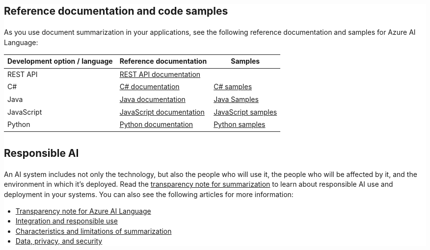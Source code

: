 
## Reference documentation and code samples

As you use document summarization in your applications, see the following reference documentation and samples for Azure AI Language:

|Development option / language  |Reference documentation |Samples  |
|---------|---------|---------|
|REST API     | [REST API documentation](https://go.microsoft.com/fwlink/?linkid=2211684)        |         |
|C#     | [C# documentation](/dotnet/api/azure.ai.textanalytics?view=azure-dotnet-preview&preserve-view=true)        | [C# samples](https://github.com/Azure/azure-sdk-for-net/tree/master/sdk/textanalytics/Azure.AI.TextAnalytics/samples)        |
| Java     | [Java documentation](/java/api/overview/azure/ai-textanalytics-readme?view=azure-java-preview&preserve-view=true)        | [Java Samples](https://github.com/Azure/azure-sdk-for-java/tree/main/sdk/textanalytics/azure-ai-textanalytics/src/samples) |
|JavaScript     | [JavaScript documentation](/javascript/api/overview/azure/ai-text-analytics-readme?view=azure-node-preview&preserve-view=true)        | [JavaScript samples](https://github.com/Azure/azure-sdk-for-js/tree/main/sdk/textanalytics/ai-text-analytics/samples/v5) |
|Python | [Python documentation](/python/api/overview/azure/ai-textanalytics-readme?view=azure-python-preview&preserve-view=true)        | [Python samples](https://github.com/Azure/azure-sdk-for-python/tree/main/sdk/textanalytics/azure-ai-textanalytics/samples) |

## Responsible AI

An AI system includes not only the technology, but also the people who will use it, the people who will be affected by it, and the environment in which it’s deployed. Read the [transparency note for summarization](/legal/cognitive-services/language-service/transparency-note-extractive-summarization?context=/azure/ai-services/language-service/context/context) to learn about responsible AI use and deployment in your systems. You can also see the following articles for more information:

* [Transparency note for Azure AI Language](/legal/cognitive-services/language-service/transparency-note?context=/azure/ai-services/language-service/context/context)
* [Integration and responsible use](/legal/cognitive-services/language-service/guidance-integration-responsible-use-summarization?context=/azure/ai-services/language-service/context/context)
* [Characteristics and limitations of summarization](/legal/cognitive-services/language-service/characteristics-and-limitations-summarization?context=/azure/ai-services/language-service/context/context)
* [Data, privacy, and security](/legal/cognitive-services/language-service/data-privacy?context=/azure/ai-services/language-service/context/context)
